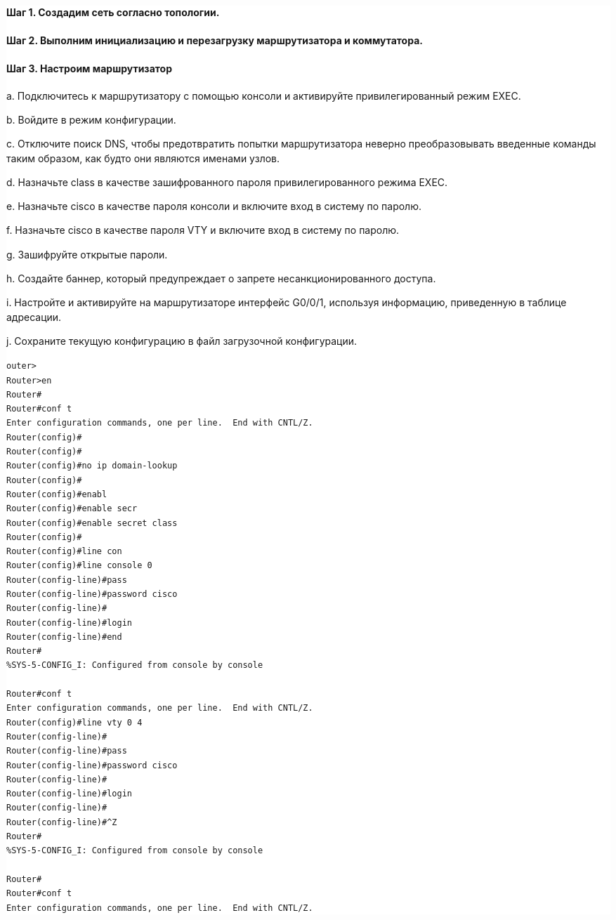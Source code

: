 #### Шаг 1. Создадим сеть согласно топологии.
#### Шаг 2. Выполним инициализацию и перезагрузку маршрутизатора и коммутатора.
#### Шаг 3. Настроим маршрутизатор

a.	Подключитесь к маршрутизатору с помощью консоли и активируйте привилегированный режим EXEC.

 b.	Войдите в режим конфигурации.

 c.	Отключите поиск DNS, чтобы предотвратить попытки маршрутизатора неверно преобразовывать введенные команды таким образом, как будто они являются именами узлов.

 d.	Назначьте class в качестве зашифрованного пароля привилегированного режима EXEC.

 e.	Назначьте cisco в качестве пароля консоли и включите вход в систему по паролю.

 f.	Назначьте cisco в качестве пароля VTY и включите вход в систему по паролю.

 g.	Зашифруйте открытые пароли.

 h.	Создайте баннер, который предупреждает о запрете несанкционированного доступа.

 i.	Настройте и активируйте на маршрутизаторе интерфейс G0/0/1, используя информацию, приведенную в таблице адресации.

 j.	Сохраните текущую конфигурацию в файл загрузочной конфигурации.

```
outer>
Router>en
Router#
Router#conf t
Enter configuration commands, one per line.  End with CNTL/Z.
Router(config)#
Router(config)#
Router(config)#no ip domain-lookup
Router(config)#
Router(config)#enabl
Router(config)#enable secr
Router(config)#enable secret class
Router(config)#
Router(config)#line con
Router(config)#line console 0
Router(config-line)#pass
Router(config-line)#password cisco
Router(config-line)#
Router(config-line)#login
Router(config-line)#end
Router#
%SYS-5-CONFIG_I: Configured from console by console

Router#conf t
Enter configuration commands, one per line.  End with CNTL/Z.
Router(config)#line vty 0 4
Router(config-line)#
Router(config-line)#pass
Router(config-line)#password cisco
Router(config-line)#
Router(config-line)#login
Router(config-line)#
Router(config-line)#^Z
Router#
%SYS-5-CONFIG_I: Configured from console by console

Router#
Router#conf t
Enter configuration commands, one per line.  End with CNTL/Z.
```
